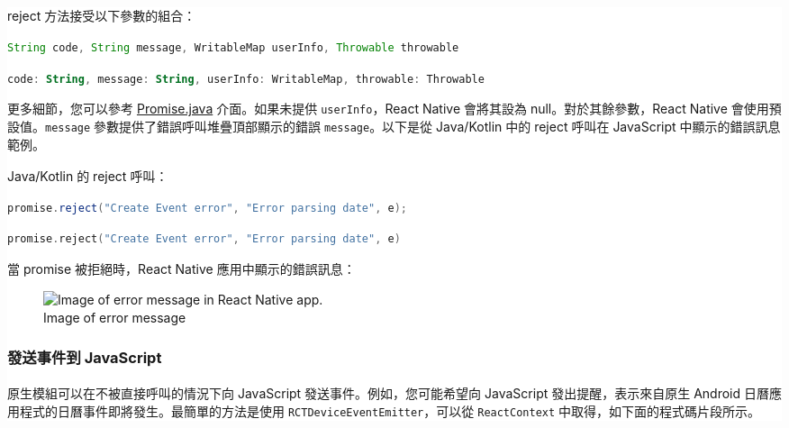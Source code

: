 reject 方法接受以下參數的組合：

<Tabs groupId="android-language" queryString defaultValue={constants.defaultAndroidLanguage} values={constants.androidLanguages}>
<TabItem value="java">

```java
String code, String message, WritableMap userInfo, Throwable throwable
```

</TabItem>
<TabItem value="kotlin">

```kotlin
code: String, message: String, userInfo: WritableMap, throwable: Throwable
```

</TabItem>
</Tabs>

更多細節，您可以參考 [Promise.java](https://github.com/facebook/react-native/blob/main/packages/react-native/ReactAndroid/src/main/java/com/facebook/react/bridge/Promise.java) 介面。如果未提供 `userInfo`，React Native 會將其設為 null。對於其餘參數，React Native 會使用預設值。`message` 參數提供了錯誤呼叫堆疊頂部顯示的錯誤 `message`。以下是從 Java/Kotlin 中的 reject 呼叫在 JavaScript 中顯示的錯誤訊息範例。

Java/Kotlin 的 reject 呼叫：

<Tabs groupId="android-language" queryString defaultValue={constants.defaultAndroidLanguage} values={constants.androidLanguages}>
<TabItem value="java">

```java
promise.reject("Create Event error", "Error parsing date", e);
```

</TabItem>
<TabItem value="kotlin">

```kotlin
promise.reject("Create Event error", "Error parsing date", e)
```

</TabItem>
</Tabs>

當 promise 被拒絕時，React Native 應用中顯示的錯誤訊息：

<figure>
  <img src="/docs/assets/native-modules-android-errorscreen.png" width="200" alt="Image of error message in React Native app." />
  <figcaption>Image of error message</figcaption>
</figure>

### 發送事件到 JavaScript

原生模組可以在不被直接呼叫的情況下向 JavaScript 發送事件。例如，您可能希望向 JavaScript 發出提醒，表示來自原生 Android 日曆應用程式的日曆事件即將發生。最簡單的方法是使用 `RCTDeviceEventEmitter`，可以從 `ReactContext` 中取得，如下面的程式碼片段所示。

<Tabs groupId="android-language" queryString defaultValue={constants.defaultAndroidLanguage} values={constants.androidLanguages}>
<TabItem value="java">
